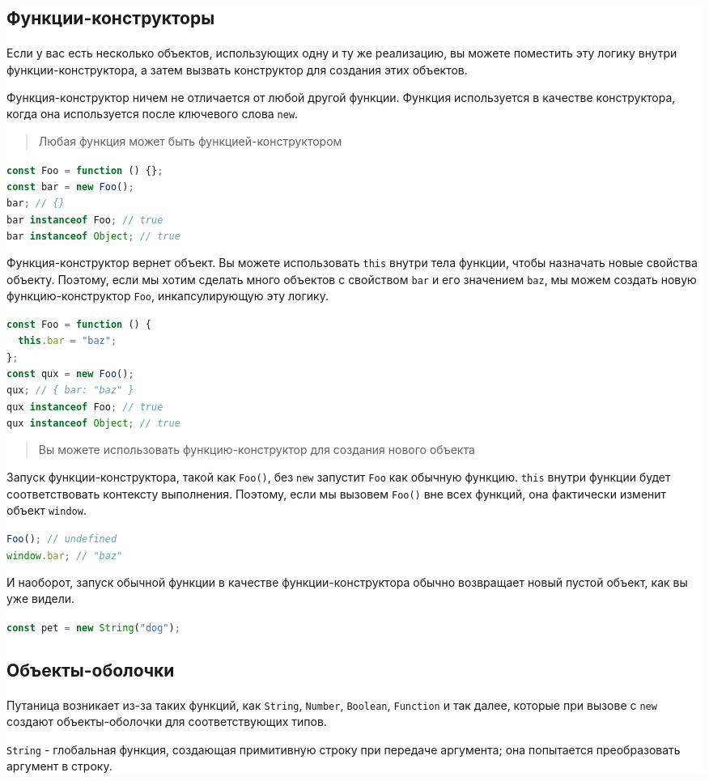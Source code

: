 ## Функции-конструкторы

Если у вас есть несколько объектов, использующих одну и ту же реализацию, вы можете поместить эту логику внутри функции-конструктора, а затем вызвать конструктор для создания этих объектов.

Функция-конструктор ничем не отличается от любой другой функции. Функция используется в качестве конструктора, когда она используется после ключевого слова `new`.

> Любая функция может быть функцией-конструктором

```js
const Foo = function () {};
const bar = new Foo();
bar; // {}
bar instanceof Foo; // true
bar instanceof Object; // true
```

Функция-конструктор вернет объект. Вы можете использовать `this` внутри тела функции, чтобы назначать новые свойства объекту. Поэтому, если мы хотим сделать много объектов с свойством `bar` и его значением `baz`, мы можем создать новую функцию-конструктор `Foo`, инкапсулирующую эту логику.

```js
const Foo = function () {
  this.bar = "baz";
};
const qux = new Foo();
qux; // { bar: "baz" }
qux instanceof Foo; // true
qux instanceof Object; // true
```

> Вы можете использовать функцию-конструктор для создания нового объекта

Запуск функции-конструктора, такой как `Foo()`, без `new` запустит `Foo` как обычную функцию. `this` внутри функции будет соответствовать контексту выполнения. Поэтому, если мы вызовем `Foo()` вне всех функций, она фактически изменит объект `window`.

```js
Foo(); // undefined
window.bar; // "baz"
```

И наоборот, запуск обычной функции в качестве функции-конструктора обычно возвращает новый пустой объект, как вы уже видели.

```js
const pet = new String("dog");
```

## Объекты-оболочки

Путаница возникает из-за таких функций, как `String`, `Number`, `Boolean`, `Function` и так далее, которые при вызове с `new` создают объекты-оболочки для соответствующих типов.

`String` - глобальная функция, создающая примитивную строку при передаче аргумента; она попытается преобразовать аргумент в строку.
